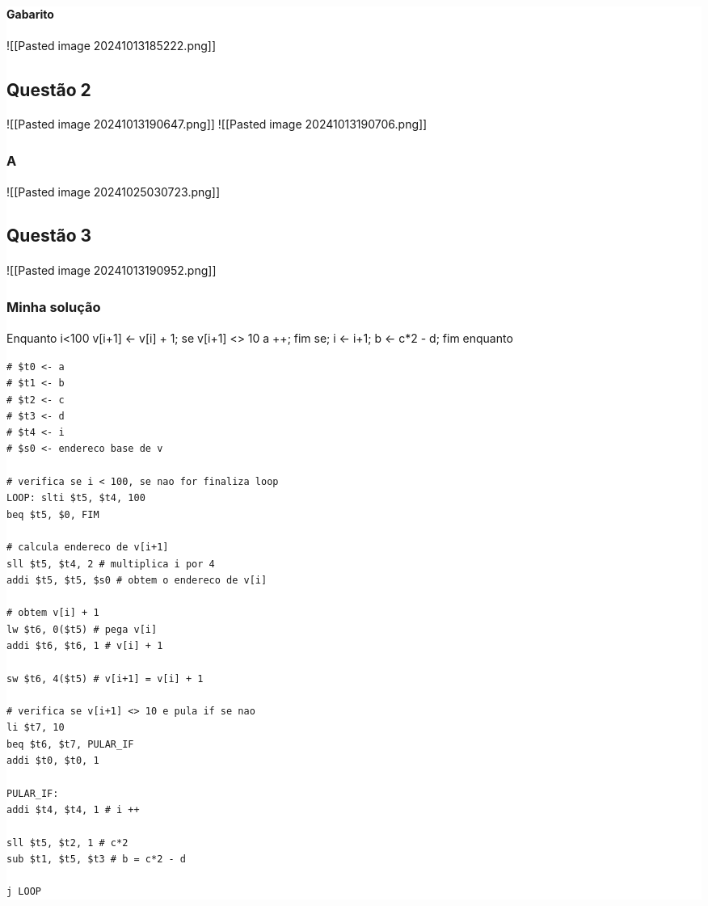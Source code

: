 #### Gabarito

![[Pasted image 20241013185222.png]]
## Questão 2

![[Pasted image 20241013190647.png]]
![[Pasted image 20241013190706.png]]
### A
![[Pasted image 20241025030723.png]]


## Questão 3
![[Pasted image 20241013190952.png]]
### Minha solução

Enquanto i<100
	v[i+1] <- v[i] + 1;
	se v[i+1] <> 10
		a ++;
	fim se;
	i <- i+1;
	b <- c\*2 - d;
fim enquanto  

```
# $t0 <- a
# $t1 <- b
# $t2 <- c
# $t3 <- d
# $t4 <- i
# $s0 <- endereco base de v

# verifica se i < 100, se nao for finaliza loop
LOOP: slti $t5, $t4, 100
beq $t5, $0, FIM

# calcula endereco de v[i+1]
sll $t5, $t4, 2 # multiplica i por 4
addi $t5, $t5, $s0 # obtem o endereco de v[i]

# obtem v[i] + 1
lw $t6, 0($t5) # pega v[i]
addi $t6, $t6, 1 # v[i] + 1

sw $t6, 4($t5) # v[i+1] = v[i] + 1

# verifica se v[i+1] <> 10 e pula if se nao
li $t7, 10
beq $t6, $t7, PULAR_IF
addi $t0, $t0, 1

PULAR_IF:
addi $t4, $t4, 1 # i ++

sll $t5, $t2, 1 # c*2
sub $t1, $t5, $t3 # b = c*2 - d

j LOOP

```